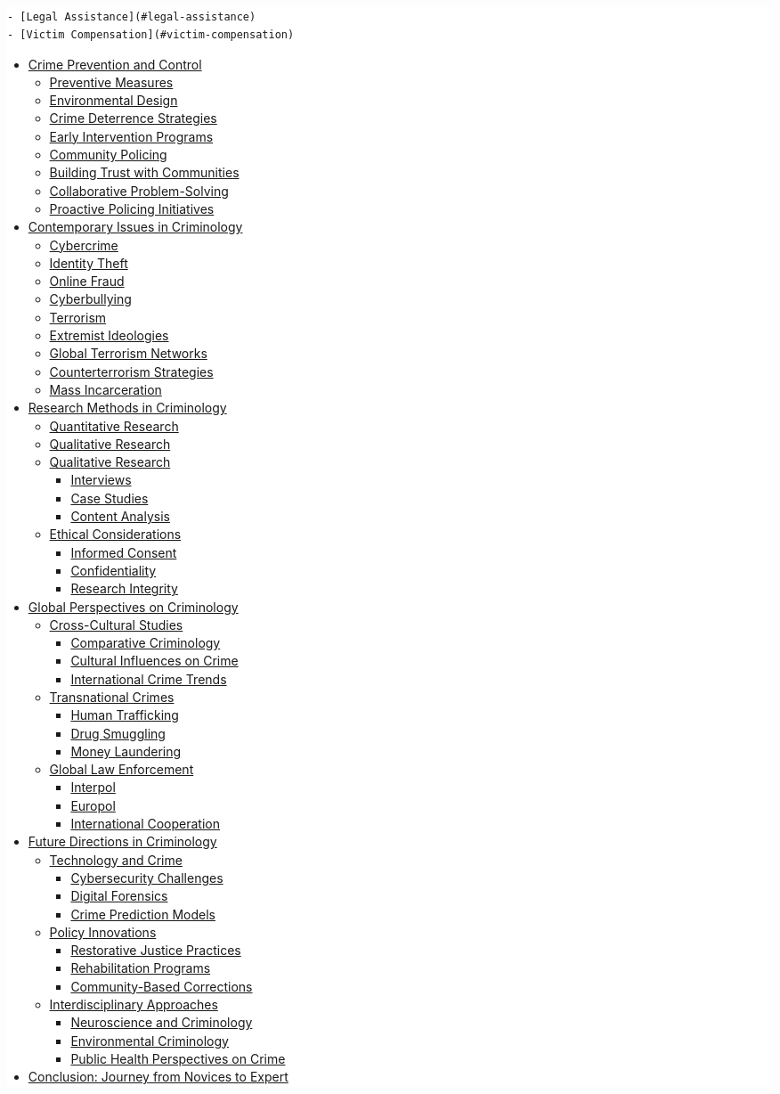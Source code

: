     - [Legal Assistance](#legal-assistance)
    - [Victim Compensation](#victim-compensation)
  - [Crime Prevention and Control](#crime-prevention-and-control)
    - [Preventive Measures](#preventive-measures)
    - [Environmental Design](#environmental-design)
    - [Crime Deterrence Strategies](#crime-deterrence-strategies)
    - [Early Intervention Programs](#early-intervention-programs)
    - [Community Policing](#community-policing)
    - [Building Trust with Communities](#building-trust-with-communities)
    - [Collaborative Problem-Solving](#collaborative-problem-solving)
    - [Proactive Policing Initiatives](#proactive-policing-initiatives)
  - [Contemporary Issues in Criminology](#contemporary-issues-in-criminology)
    - [Cybercrime](#cybercrime)
    - [Identity Theft](#identity-theft)
    - [Online Fraud](#online-fraud)
    - [Cyberbullying](#cyberbullying)
    - [Terrorism](#terrorism)
    - [Extremist Ideologies](#extremist-ideologies)
    - [Global Terrorism Networks](#global-terrorism-networks)
    - [Counterterrorism Strategies](#counterterrorism-strategies)
    - [Mass Incarceration](#mass-incarceration)
  - [Research Methods in Criminology](#research-methods-in-criminology)
    - [Quantitative Research](#quantitative-research)
    - [Qualitative Research](#qualitative-research)
    - [Qualitative Research](#qualitative-research-1)
      - [Interviews](#interviews)
      - [Case Studies](#case-studies)
      - [Content Analysis](#content-analysis)
    - [Ethical Considerations](#ethical-considerations)
      - [Informed Consent](#informed-consent)
      - [Confidentiality](#confidentiality)
      - [Research Integrity](#research-integrity)
  - [Global Perspectives on Criminology](#global-perspectives-on-criminology)
    - [Cross-Cultural Studies](#cross-cultural-studies)
      - [Comparative Criminology](#comparative-criminology)
      - [Cultural Influences on Crime](#cultural-influences-on-crime)
      - [International Crime Trends](#international-crime-trends)
    - [Transnational Crimes](#transnational-crimes)
      - [Human Trafficking](#human-trafficking)
      - [Drug Smuggling](#drug-smuggling)
      - [Money Laundering](#money-laundering)
    - [Global Law Enforcement](#global-law-enforcement)
      - [Interpol](#interpol)
      - [Europol](#europol)
      - [International Cooperation](#international-cooperation)
  - [Future Directions in Criminology](#future-directions-in-criminology)
    - [Technology and Crime](#technology-and-crime)
      - [Cybersecurity Challenges](#cybersecurity-challenges)
      - [Digital Forensics](#digital-forensics)
      - [Crime Prediction Models](#crime-prediction-models)
    - [Policy Innovations](#policy-innovations)
      - [Restorative Justice Practices](#restorative-justice-practices-1)
      - [Rehabilitation Programs](#rehabilitation-programs)
      - [Community-Based Corrections](#community-based-corrections)
    - [Interdisciplinary Approaches](#interdisciplinary-approaches)
      - [Neuroscience and Criminology](#neuroscience-and-criminology)
      - [Environmental Criminology](#environmental-criminology)
      - [Public Health Perspectives on Crime](#public-health-perspectives-on-crime)
  - [Conclusion: Journey from Novices to Expert](#conclusion-journey-from-novices-to-expert)
